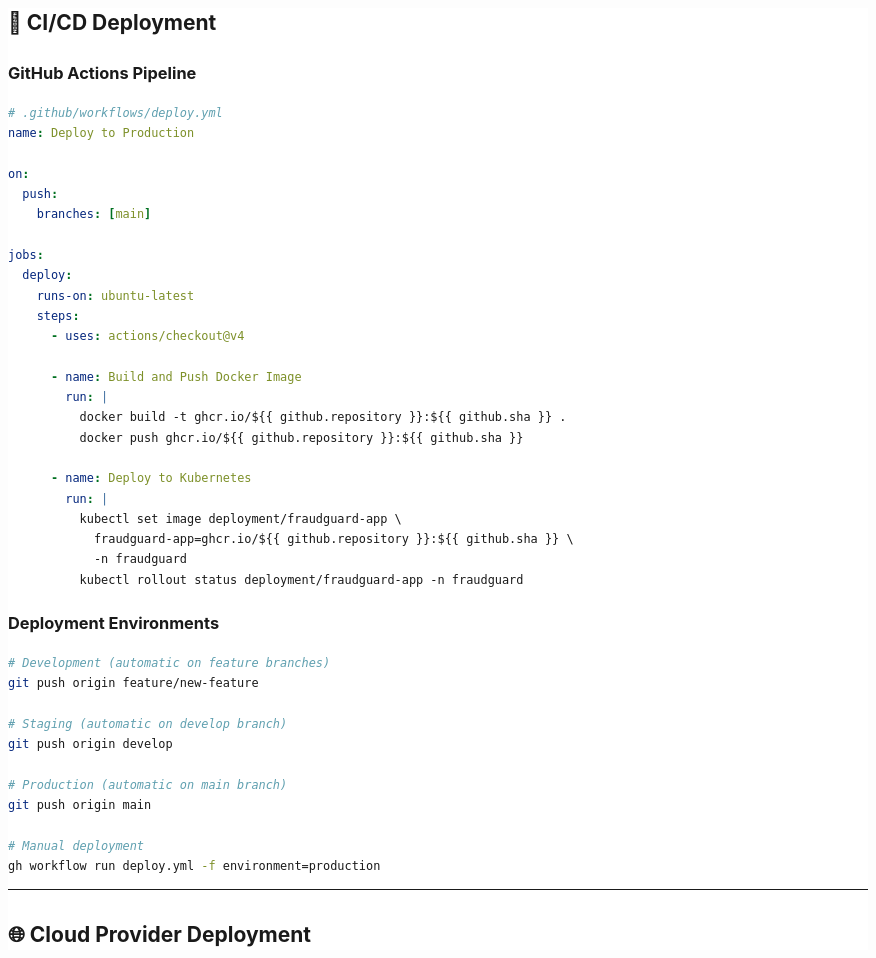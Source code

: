 
## 🔄 **CI/CD Deployment**

### **GitHub Actions Pipeline**

```yaml
# .github/workflows/deploy.yml
name: Deploy to Production

on:
  push:
    branches: [main]

jobs:
  deploy:
    runs-on: ubuntu-latest
    steps:
      - uses: actions/checkout@v4

      - name: Build and Push Docker Image
        run: |
          docker build -t ghcr.io/${{ github.repository }}:${{ github.sha }} .
          docker push ghcr.io/${{ github.repository }}:${{ github.sha }}

      - name: Deploy to Kubernetes
        run: |
          kubectl set image deployment/fraudguard-app \
            fraudguard-app=ghcr.io/${{ github.repository }}:${{ github.sha }} \
            -n fraudguard
          kubectl rollout status deployment/fraudguard-app -n fraudguard
```

### **Deployment Environments**

```bash
# Development (automatic on feature branches)
git push origin feature/new-feature

# Staging (automatic on develop branch)
git push origin develop

# Production (automatic on main branch)
git push origin main

# Manual deployment
gh workflow run deploy.yml -f environment=production
```

---

## 🌐 **Cloud Provider Deployment**
